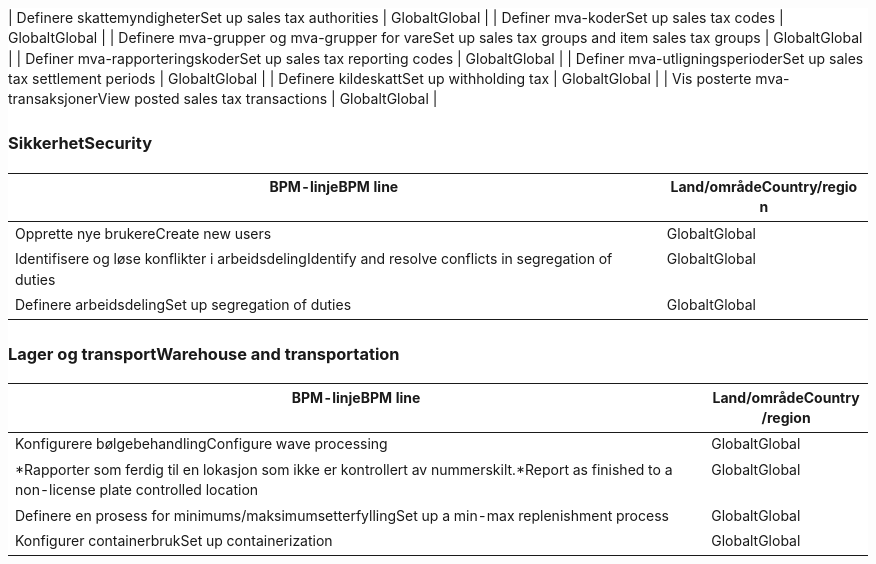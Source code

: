 | <span data-ttu-id="a2cb2-267">Definere skattemyndigheter</span><span class="sxs-lookup"><span data-stu-id="a2cb2-267">Set up sales tax authorities</span></span>                       | <span data-ttu-id="a2cb2-268">Globalt</span><span class="sxs-lookup"><span data-stu-id="a2cb2-268">Global</span></span>         |
| <span data-ttu-id="a2cb2-269">Definer mva-koder</span><span class="sxs-lookup"><span data-stu-id="a2cb2-269">Set up sales tax codes</span></span>                             | <span data-ttu-id="a2cb2-270">Globalt</span><span class="sxs-lookup"><span data-stu-id="a2cb2-270">Global</span></span>         |
| <span data-ttu-id="a2cb2-271">Definere mva-grupper og mva-grupper for vare</span><span class="sxs-lookup"><span data-stu-id="a2cb2-271">Set up sales tax groups and item sales tax groups</span></span>  | <span data-ttu-id="a2cb2-272">Globalt</span><span class="sxs-lookup"><span data-stu-id="a2cb2-272">Global</span></span>         |
| <span data-ttu-id="a2cb2-273">Definer mva-rapporteringskoder</span><span class="sxs-lookup"><span data-stu-id="a2cb2-273">Set up sales tax reporting codes</span></span>                   | <span data-ttu-id="a2cb2-274">Globalt</span><span class="sxs-lookup"><span data-stu-id="a2cb2-274">Global</span></span>         |
| <span data-ttu-id="a2cb2-275">Definer mva-utligningsperioder</span><span class="sxs-lookup"><span data-stu-id="a2cb2-275">Set up sales tax settlement periods</span></span>                | <span data-ttu-id="a2cb2-276">Globalt</span><span class="sxs-lookup"><span data-stu-id="a2cb2-276">Global</span></span>         |
| <span data-ttu-id="a2cb2-277">Definere kildeskatt</span><span class="sxs-lookup"><span data-stu-id="a2cb2-277">Set up withholding tax</span></span>                             | <span data-ttu-id="a2cb2-278">Globalt</span><span class="sxs-lookup"><span data-stu-id="a2cb2-278">Global</span></span>         |
| <span data-ttu-id="a2cb2-279">Vis posterte mva-transaksjoner</span><span class="sxs-lookup"><span data-stu-id="a2cb2-279">View posted sales tax transactions</span></span>                 | <span data-ttu-id="a2cb2-280">Globalt</span><span class="sxs-lookup"><span data-stu-id="a2cb2-280">Global</span></span>         |

### <a name="security"></a><span data-ttu-id="a2cb2-281">Sikkerhet</span><span class="sxs-lookup"><span data-stu-id="a2cb2-281">Security</span></span>

| <span data-ttu-id="a2cb2-282">BPM-linje</span><span class="sxs-lookup"><span data-stu-id="a2cb2-282">BPM line</span></span>                                                | <span data-ttu-id="a2cb2-283">Land/område</span><span class="sxs-lookup"><span data-stu-id="a2cb2-283">Country/region</span></span> |
|---------------------------------------------------------|----------------|
| <span data-ttu-id="a2cb2-284">Opprette nye brukere</span><span class="sxs-lookup"><span data-stu-id="a2cb2-284">Create new users</span></span>                                        | <span data-ttu-id="a2cb2-285">Globalt</span><span class="sxs-lookup"><span data-stu-id="a2cb2-285">Global</span></span>         |
| <span data-ttu-id="a2cb2-286">Identifisere og løse konflikter i arbeidsdeling</span><span class="sxs-lookup"><span data-stu-id="a2cb2-286">Identify and resolve conflicts in segregation of duties</span></span> | <span data-ttu-id="a2cb2-287">Globalt</span><span class="sxs-lookup"><span data-stu-id="a2cb2-287">Global</span></span>         |
| <span data-ttu-id="a2cb2-288">Definere arbeidsdeling</span><span class="sxs-lookup"><span data-stu-id="a2cb2-288">Set up segregation of duties</span></span>                            | <span data-ttu-id="a2cb2-289">Globalt</span><span class="sxs-lookup"><span data-stu-id="a2cb2-289">Global</span></span>         |

### <a name="warehouse-and-transportation"></a><span data-ttu-id="a2cb2-290">Lager og transport</span><span class="sxs-lookup"><span data-stu-id="a2cb2-290">Warehouse and transportation</span></span>

|                                     <span data-ttu-id="a2cb2-291">BPM-linje</span><span class="sxs-lookup"><span data-stu-id="a2cb2-291">BPM line</span></span>                    | <span data-ttu-id="a2cb2-292">Land/område</span><span class="sxs-lookup"><span data-stu-id="a2cb2-292">Country/region</span></span> |
|-----------------------------------------------------------------|----------------|
| <span data-ttu-id="a2cb2-293">Konfigurere bølgebehandling</span><span class="sxs-lookup"><span data-stu-id="a2cb2-293">Configure wave processing</span></span>                                       | <span data-ttu-id="a2cb2-294">Globalt</span><span class="sxs-lookup"><span data-stu-id="a2cb2-294">Global</span></span>         |
| <span data-ttu-id="a2cb2-295">\*Rapporter som ferdig til en lokasjon som ikke er kontrollert av nummerskilt.</span><span class="sxs-lookup"><span data-stu-id="a2cb2-295">\*Report as finished to a non-license plate controlled location</span></span> | <span data-ttu-id="a2cb2-296">Globalt</span><span class="sxs-lookup"><span data-stu-id="a2cb2-296">Global</span></span>         |
| <span data-ttu-id="a2cb2-297">Definere en prosess for minimums/maksimumsetterfylling</span><span class="sxs-lookup"><span data-stu-id="a2cb2-297">Set up a min-max replenishment process</span></span>                          | <span data-ttu-id="a2cb2-298">Globalt</span><span class="sxs-lookup"><span data-stu-id="a2cb2-298">Global</span></span>         |
| <span data-ttu-id="a2cb2-299">Konfigurer containerbruk</span><span class="sxs-lookup"><span data-stu-id="a2cb2-299">Set up containerization</span></span>                                         | <span data-ttu-id="a2cb2-300">Globalt</span><span class="sxs-lookup"><span data-stu-id="a2cb2-300">Global</span></span>         |